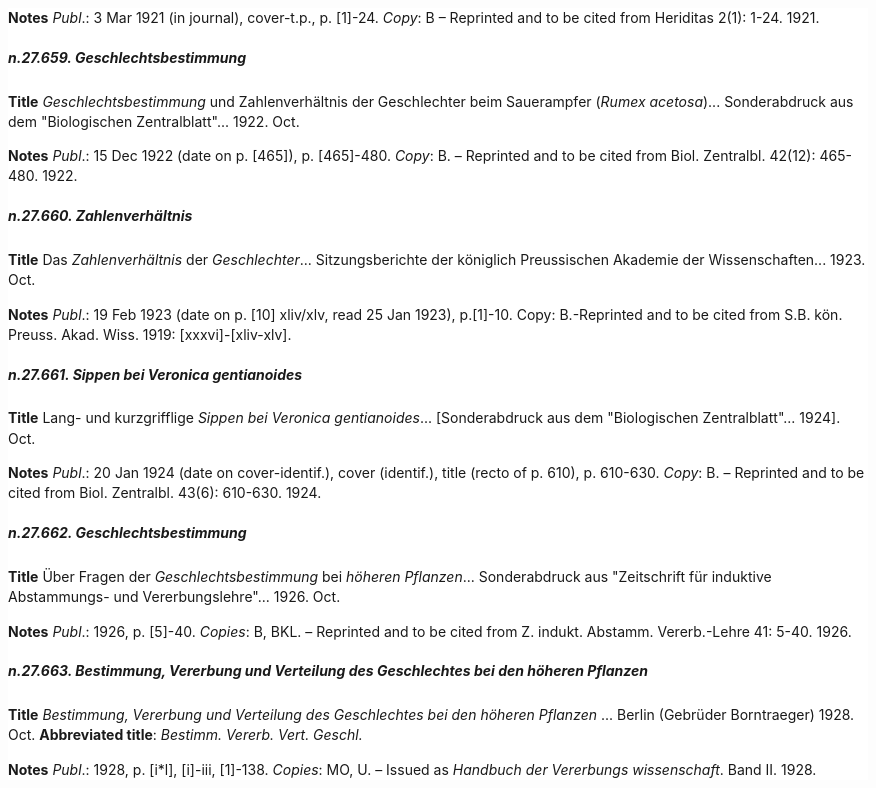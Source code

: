**Notes**
*Publ*.: 3 Mar 1921 (in journal), cover-t.p., p. \[1\]-24. *Copy*: B – Reprinted and to be cited from Heriditas 2(1): 1-24. 1921.

##### n.27.659. Geschlechtsbestimmung

**Title**
*Geschlechtsbestimmung* und Zahlenverhältnis der Geschlechter beim Sauerampfer (*Rumex acetosa*)... Sonderabdruck aus dem "Biologischen Zentralblatt"... 1922. Oct.

**Notes**
*Publ*.: 15 Dec 1922 (date on p. \[465\]), p. \[465\]-480. *Copy*: B. – Reprinted and to be cited from Biol. Zentralbl. 42(12): 465-480. 1922.

##### n.27.660. Zahlenverhältnis

**Title**
Das *Zahlenverhältnis* der *Geschlechter*... Sitzungsberichte der königlich Preussischen Akademie der Wissenschaften... 1923. Oct.

**Notes**
*Publ*.: 19 Feb 1923 (date on p. \[10\] xliv/xlv, read 25 Jan 1923), p.\[1\]-10. Copy: B.-Reprinted and to be cited from S.B. kön. Preuss. Akad. Wiss. 1919: \[xxxvi\]-\[xliv-xlv\].

##### n.27.661. Sippen bei Veronica gentianoides

**Title**
Lang- und kurzgrifflige *Sippen bei Veronica gentianoides*... \[Sonderabdruck aus dem "Biologischen Zentralblatt"... 1924\]. Oct.

**Notes**
*Publ*.: 20 Jan 1924 (date on cover-identif.), cover (identif.), title (recto of p. 610), p. 610-630.
*Copy*: B. – Reprinted and to be cited from Biol. Zentralbl. 43(6): 610-630. 1924.

##### n.27.662. Geschlechtsbestimmung

**Title**
Über Fragen der *Geschlechtsbestimmung* bei *höheren Pflanzen*... Sonderabdruck aus "Zeitschrift für induktive Abstammungs- und Vererbungslehre"... 1926. Oct.

**Notes**
*Publ*.: 1926, p. \[5\]-40. *Copies*: B, BKL. – Reprinted and to be cited from Z. indukt. Abstamm. Vererb.-Lehre 41: 5-40. 1926.

##### n.27.663. Bestimmung, Vererbung und Verteilung des Geschlechtes bei den höheren Pflanzen

**Title**
*Bestimmung, Vererbung und Verteilung des Geschlechtes bei den höheren Pflanzen* ... Berlin (Gebrüder Borntraeger) 1928. Oct.
**Abbreviated title**: *Bestimm. Vererb. Vert. Geschl.*

**Notes**
*Publ*.: 1928, p. \[i\*l\], \[i\]-iii, \[1\]-138. *Copies*: MO, U. – Issued as *Handbuch der Vererbungs wissenschaft*. Band II. 1928.

